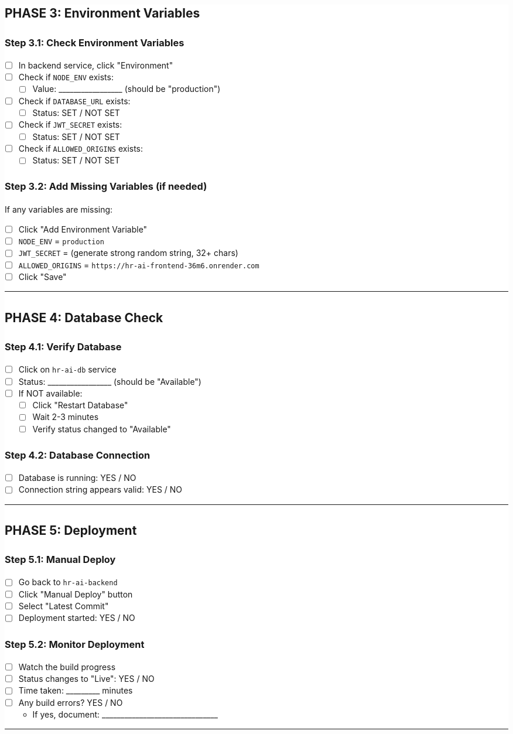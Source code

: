 ## PHASE 3: Environment Variables

### Step 3.1: Check Environment Variables
- [ ] In backend service, click "Environment"
- [ ] Check if `NODE_ENV` exists:
  - [ ] Value: _________________ (should be "production")
- [ ] Check if `DATABASE_URL` exists:
  - [ ] Status: SET / NOT SET
- [ ] Check if `JWT_SECRET` exists:
  - [ ] Status: SET / NOT SET
- [ ] Check if `ALLOWED_ORIGINS` exists:
  - [ ] Status: SET / NOT SET

### Step 3.2: Add Missing Variables (if needed)
If any variables are missing:
- [ ] Click "Add Environment Variable"
- [ ] `NODE_ENV` = `production`
- [ ] `JWT_SECRET` = (generate strong random string, 32+ chars)
- [ ] `ALLOWED_ORIGINS` = `https://hr-ai-frontend-36m6.onrender.com`
- [ ] Click "Save"

---

## PHASE 4: Database Check

### Step 4.1: Verify Database
- [ ] Click on `hr-ai-db` service
- [ ] Status: _________________ (should be "Available")
- [ ] If NOT available:
  - [ ] Click "Restart Database"
  - [ ] Wait 2-3 minutes
  - [ ] Verify status changed to "Available"

### Step 4.2: Database Connection
- [ ] Database is running: YES / NO
- [ ] Connection string appears valid: YES / NO

---

## PHASE 5: Deployment

### Step 5.1: Manual Deploy
- [ ] Go back to `hr-ai-backend`
- [ ] Click "Manual Deploy" button
- [ ] Select "Latest Commit"
- [ ] Deployment started: YES / NO

### Step 5.2: Monitor Deployment
- [ ] Watch the build progress
- [ ] Status changes to "Live": YES / NO
- [ ] Time taken: _________ minutes
- [ ] Any build errors? YES / NO
  - If yes, document: _______________________________

---